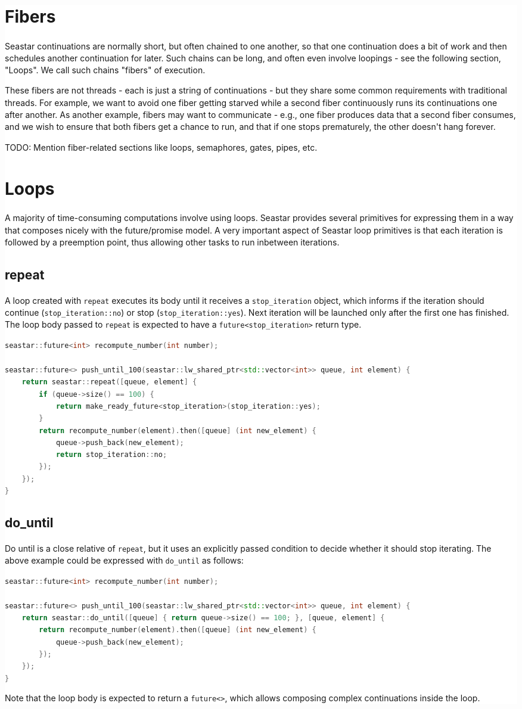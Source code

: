 # Fibers
Seastar continuations are normally short, but often chained to one another, so that one continuation does a bit of work and then schedules another continuation for later. Such chains can be long, and often even involve loopings - see the following section, "Loops". We call such chains "fibers" of execution.

These fibers are not threads - each is just a string of continuations - but they share some common requirements with traditional threads.  For example, we want to avoid one fiber getting starved while a second fiber continuously runs its continuations one after another.  As another example, fibers may want to communicate - e.g., one fiber produces data that a second fiber consumes, and we wish to ensure that both fibers get a chance to run, and that if one stops prematurely, the other doesn't hang forever.  

TODO: Mention fiber-related sections like loops, semaphores, gates, pipes, etc.

# Loops
A majority of time-consuming computations involve using loops. Seastar provides several primitives for expressing them in a way that composes nicely with the future/promise model. A very important aspect of Seastar loop primitives is that each iteration is followed by a preemption point, thus allowing other tasks to run inbetween iterations.

## repeat
A loop created with `repeat` executes its body until it receives a `stop_iteration` object, which informs if the iteration should continue (`stop_iteration::no`) or stop (`stop_iteration::yes`). Next iteration will be launched only after the first one has finished. The loop body passed to `repeat` is expected to have a `future<stop_iteration>` return type.
```cpp
seastar::future<int> recompute_number(int number);

seastar::future<> push_until_100(seastar::lw_shared_ptr<std::vector<int>> queue, int element) {
    return seastar::repeat([queue, element] {
        if (queue->size() == 100) {
            return make_ready_future<stop_iteration>(stop_iteration::yes);
        }
        return recompute_number(element).then([queue] (int new_element) {
            queue->push_back(new_element);
            return stop_iteration::no;
        });
    });
}
```

## do_until
Do until is a close relative of `repeat`, but it uses an explicitly passed condition to decide whether it should stop iterating. The above example could be expressed with `do_until` as follows:
```cpp
seastar::future<int> recompute_number(int number);

seastar::future<> push_until_100(seastar::lw_shared_ptr<std::vector<int>> queue, int element) {
    return seastar::do_until([queue] { return queue->size() == 100; }, [queue, element] {
        return recompute_number(element).then([queue] (int new_element) {
            queue->push_back(new_element);
        });
    });
}
```
Note that the loop body is expected to return a `future<>`, which allows composing complex continuations inside the loop.

